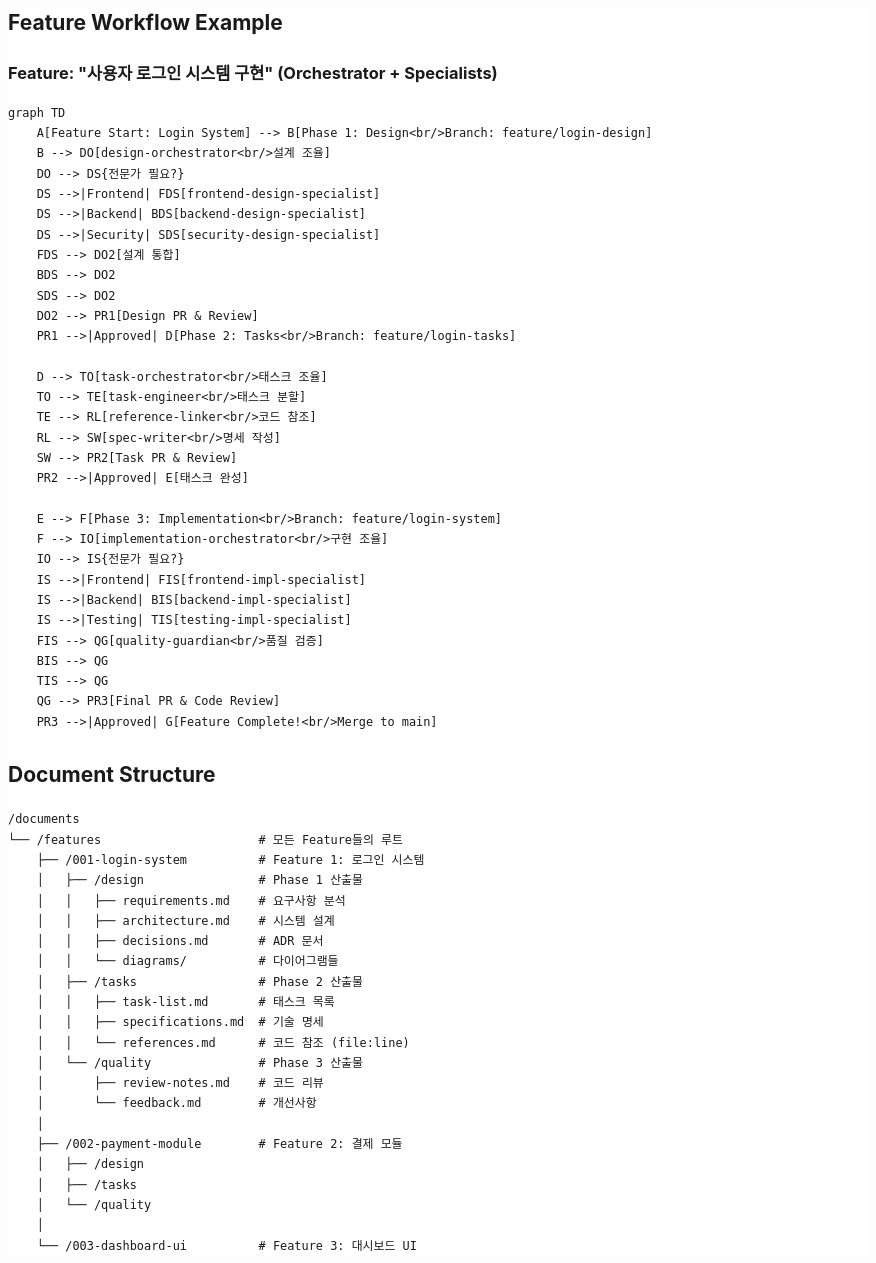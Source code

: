 ## Feature Workflow Example

### Feature: "사용자 로그인 시스템 구현" (Orchestrator + Specialists)

```mermaid
graph TD
    A[Feature Start: Login System] --> B[Phase 1: Design<br/>Branch: feature/login-design]
    B --> DO[design-orchestrator<br/>설계 조율]
    DO --> DS{전문가 필요?}
    DS -->|Frontend| FDS[frontend-design-specialist]
    DS -->|Backend| BDS[backend-design-specialist]
    DS -->|Security| SDS[security-design-specialist]
    FDS --> DO2[설계 통합]
    BDS --> DO2
    SDS --> DO2
    DO2 --> PR1[Design PR & Review]
    PR1 -->|Approved| D[Phase 2: Tasks<br/>Branch: feature/login-tasks]

    D --> TO[task-orchestrator<br/>태스크 조율]
    TO --> TE[task-engineer<br/>태스크 분할]
    TE --> RL[reference-linker<br/>코드 참조]
    RL --> SW[spec-writer<br/>명세 작성]
    SW --> PR2[Task PR & Review]
    PR2 -->|Approved| E[태스크 완성]

    E --> F[Phase 3: Implementation<br/>Branch: feature/login-system]
    F --> IO[implementation-orchestrator<br/>구현 조율]
    IO --> IS{전문가 필요?}
    IS -->|Frontend| FIS[frontend-impl-specialist]
    IS -->|Backend| BIS[backend-impl-specialist]
    IS -->|Testing| TIS[testing-impl-specialist]
    FIS --> QG[quality-guardian<br/>품질 검증]
    BIS --> QG
    TIS --> QG
    QG --> PR3[Final PR & Code Review]
    PR3 -->|Approved| G[Feature Complete!<br/>Merge to main]
```

## Document Structure

```text
/documents
└── /features                      # 모든 Feature들의 루트
    ├── /001-login-system          # Feature 1: 로그인 시스템
    │   ├── /design                # Phase 1 산출물
    │   │   ├── requirements.md    # 요구사항 분석
    │   │   ├── architecture.md    # 시스템 설계
    │   │   ├── decisions.md       # ADR 문서
    │   │   └── diagrams/          # 다이어그램들
    │   ├── /tasks                 # Phase 2 산출물
    │   │   ├── task-list.md       # 태스크 목록
    │   │   ├── specifications.md  # 기술 명세
    │   │   └── references.md      # 코드 참조 (file:line)
    │   └── /quality               # Phase 3 산출물
    │       ├── review-notes.md    # 코드 리뷰
    │       └── feedback.md        # 개선사항
    │
    ├── /002-payment-module        # Feature 2: 결제 모듈
    │   ├── /design
    │   ├── /tasks
    │   └── /quality
    │
    └── /003-dashboard-ui          # Feature 3: 대시보드 UI
```